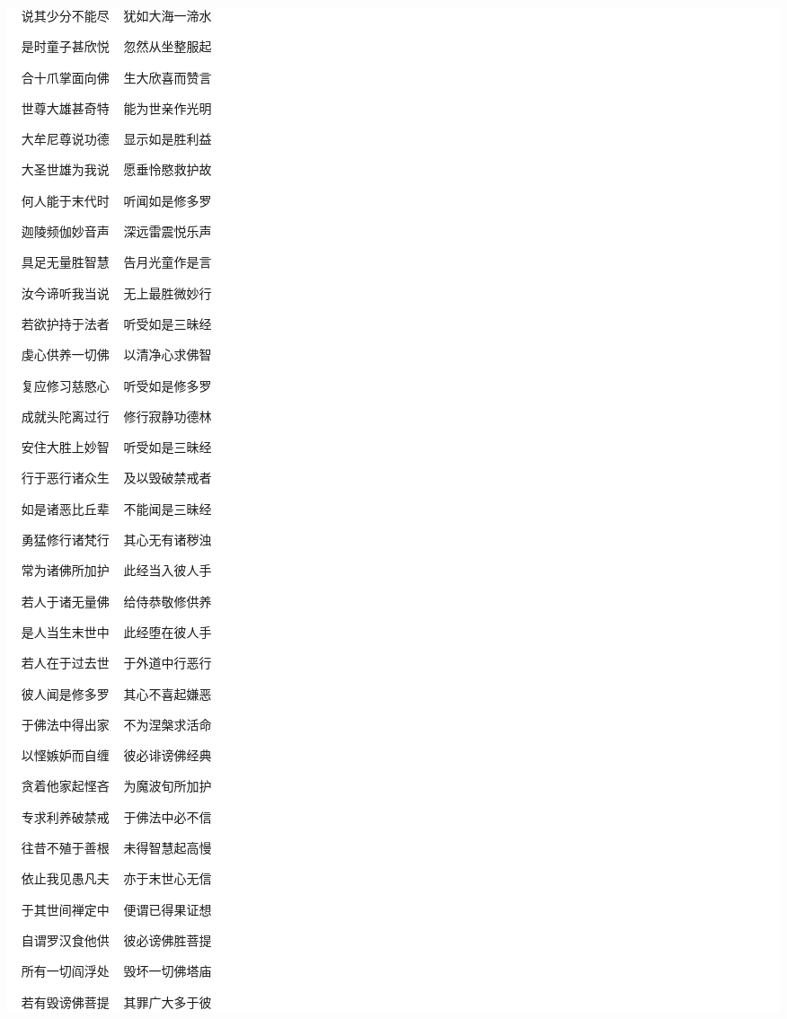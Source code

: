 &nbsp;&nbsp;&nbsp;&nbsp;说其少分不能尽&nbsp;&nbsp;&nbsp;&nbsp;犹如大海一渧水

&nbsp;&nbsp;&nbsp;&nbsp;是时童子甚欣悦&nbsp;&nbsp;&nbsp;&nbsp;忽然从坐整服起

&nbsp;&nbsp;&nbsp;&nbsp;合十爪掌面向佛&nbsp;&nbsp;&nbsp;&nbsp;生大欣喜而赞言

&nbsp;&nbsp;&nbsp;&nbsp;世尊大雄甚奇特&nbsp;&nbsp;&nbsp;&nbsp;能为世亲作光明

&nbsp;&nbsp;&nbsp;&nbsp;大牟尼尊说功德&nbsp;&nbsp;&nbsp;&nbsp;显示如是胜利益

&nbsp;&nbsp;&nbsp;&nbsp;大圣世雄为我说&nbsp;&nbsp;&nbsp;&nbsp;愿垂怜愍救护故

&nbsp;&nbsp;&nbsp;&nbsp;何人能于末代时&nbsp;&nbsp;&nbsp;&nbsp;听闻如是修多罗

&nbsp;&nbsp;&nbsp;&nbsp;迦陵频伽妙音声&nbsp;&nbsp;&nbsp;&nbsp;深远雷震悦乐声

&nbsp;&nbsp;&nbsp;&nbsp;具足无量胜智慧&nbsp;&nbsp;&nbsp;&nbsp;告月光童作是言

&nbsp;&nbsp;&nbsp;&nbsp;汝今谛听我当说&nbsp;&nbsp;&nbsp;&nbsp;无上最胜微妙行

&nbsp;&nbsp;&nbsp;&nbsp;若欲护持于法者&nbsp;&nbsp;&nbsp;&nbsp;听受如是三昧经

&nbsp;&nbsp;&nbsp;&nbsp;虔心供养一切佛&nbsp;&nbsp;&nbsp;&nbsp;以清净心求佛智

&nbsp;&nbsp;&nbsp;&nbsp;复应修习慈愍心&nbsp;&nbsp;&nbsp;&nbsp;听受如是修多罗

&nbsp;&nbsp;&nbsp;&nbsp;成就头陀离过行&nbsp;&nbsp;&nbsp;&nbsp;修行寂静功德林

&nbsp;&nbsp;&nbsp;&nbsp;安住大胜上妙智&nbsp;&nbsp;&nbsp;&nbsp;听受如是三昧经

&nbsp;&nbsp;&nbsp;&nbsp;行于恶行诸众生&nbsp;&nbsp;&nbsp;&nbsp;及以毁破禁戒者

&nbsp;&nbsp;&nbsp;&nbsp;如是诸恶比丘辈&nbsp;&nbsp;&nbsp;&nbsp;不能闻是三昧经

&nbsp;&nbsp;&nbsp;&nbsp;勇猛修行诸梵行&nbsp;&nbsp;&nbsp;&nbsp;其心无有诸秽浊

&nbsp;&nbsp;&nbsp;&nbsp;常为诸佛所加护&nbsp;&nbsp;&nbsp;&nbsp;此经当入彼人手

&nbsp;&nbsp;&nbsp;&nbsp;若人于诸无量佛&nbsp;&nbsp;&nbsp;&nbsp;给侍恭敬修供养

&nbsp;&nbsp;&nbsp;&nbsp;是人当生末世中&nbsp;&nbsp;&nbsp;&nbsp;此经堕在彼人手

&nbsp;&nbsp;&nbsp;&nbsp;若人在于过去世&nbsp;&nbsp;&nbsp;&nbsp;于外道中行恶行

&nbsp;&nbsp;&nbsp;&nbsp;彼人闻是修多罗&nbsp;&nbsp;&nbsp;&nbsp;其心不喜起嫌恶

&nbsp;&nbsp;&nbsp;&nbsp;于佛法中得出家&nbsp;&nbsp;&nbsp;&nbsp;不为涅槃求活命

&nbsp;&nbsp;&nbsp;&nbsp;以悭嫉妒而自缠&nbsp;&nbsp;&nbsp;&nbsp;彼必诽谤佛经典

&nbsp;&nbsp;&nbsp;&nbsp;贪着他家起悭吝&nbsp;&nbsp;&nbsp;&nbsp;为魔波旬所加护

&nbsp;&nbsp;&nbsp;&nbsp;专求利养破禁戒&nbsp;&nbsp;&nbsp;&nbsp;于佛法中必不信

&nbsp;&nbsp;&nbsp;&nbsp;往昔不殖于善根&nbsp;&nbsp;&nbsp;&nbsp;未得智慧起高慢

&nbsp;&nbsp;&nbsp;&nbsp;依止我见愚凡夫&nbsp;&nbsp;&nbsp;&nbsp;亦于末世心无信

&nbsp;&nbsp;&nbsp;&nbsp;于其世间禅定中&nbsp;&nbsp;&nbsp;&nbsp;便谓已得果证想

&nbsp;&nbsp;&nbsp;&nbsp;自谓罗汉食他供&nbsp;&nbsp;&nbsp;&nbsp;彼必谤佛胜菩提

&nbsp;&nbsp;&nbsp;&nbsp;所有一切阎浮处&nbsp;&nbsp;&nbsp;&nbsp;毁坏一切佛塔庙

&nbsp;&nbsp;&nbsp;&nbsp;若有毁谤佛菩提&nbsp;&nbsp;&nbsp;&nbsp;其罪广大多于彼
